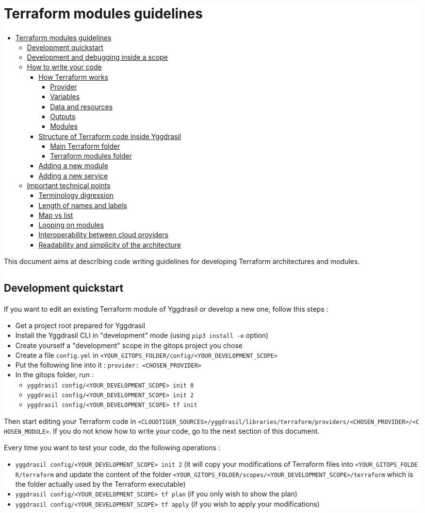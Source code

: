 # Terraform modules guidelines

- [Terraform modules guidelines](#terraform-modules-guidelines)
  - [Development quickstart](#development-quickstart)
  - [Development and debugging inside a scope](#development-and-debugging-inside-a-scope)
  - [How to write your code](#how-to-write-your-code)
    - [How Terraform works](#how-terraform-works)
      - [Provider](#provider)
      - [Variables](#variables)
      - [Data and resources](#data-and-resources)
      - [Outputs](#outputs)
      - [Modules](#modules)
    - [Structure of Terraform code inside Yggdrasil](#structure-of-terraform-code-inside-yggdrasil)
      - [Main Terraform folder](#main-terraform-folder)
      - [Terraform modules folder](#terraform-modules-folder)
    - [Adding a new module](#adding-a-new-module)
    - [Adding a new service](#adding-a-new-service)
  - [Important technical points](#important-technical-points)
    - [Terminology digression](#terminology-digression)
    - [Length of names and labels](#length-of-names-and-labels)
    - [Map vs list](#map-vs-list)
    - [Looping on modules](#looping-on-modules)
    - [Interoperability between cloud providers](#interoperability-between-cloud-providers)
    - [Readability and simplicity of the architecture](#readability-and-simplicity-of-the-architecture)

This document aims at describing code writing guidelines for developing Terraform architectures and modules.

## Development quickstart

If you want to edit an existing Terraform module of Yggdrasil or develop a new one, follow this steps :

- Get a project root prepared for Yggdrasil
- Install the Yggdrasil CLI in "development" mode (using `pip3 install -e` option)
- Create yourself a "development" scope in the gitops project you chose
- Create a file `config.yml` in `<YOUR_GITOPS_FOLDER/config/<YOUR_DEVELOPMENT_SCOPE>`
- Put the following line into it : `provider: <CHOSEN_PROVIDER>`
- In the gitops folder, run :
	- `yggdrasil config/<YOUR_DEVELOPMENT_SCOPE> init 0`
	- `yggdrasil config/<YOUR_DEVELOPMENT_SCOPE> init 2`
	- `yggdrasil config/<YOUR_DEVELOPMENT_SCOPE> tf init`

Then start editing your Terraform code in `<CLOUDTIGER_SOURCES>/yggdrasil/libraries/terraform/providers/<CHOSEN_PROVIDER>/<CHOSEN_MODULE>`. If you do not know how to write your code, go to the next section of this document.

Every time you want to test your code, do the following operations :

- `yggdrasil config/<YOUR_DEVELOPMENT_SCOPE> init 2` (it will copy your modifications of Terraform files into `<YOUR_GITOPS_FOLDER/terraform` and update the content of the folder `<YOUR_GITOPS_FOLDER/scopes/<YOUR_DEVELOPMENT_SCOPE>/terraform` which is the folder actually used by the Terraform executable)
- `yggdrasil config/<YOUR_DEVELOPMENT_SCOPE> tf plan` (if you only wish to show the plan)
- `yggdrasil config/<YOUR_DEVELOPMENT_SCOPE> tf apply` (if you wish to apply your modifications)
